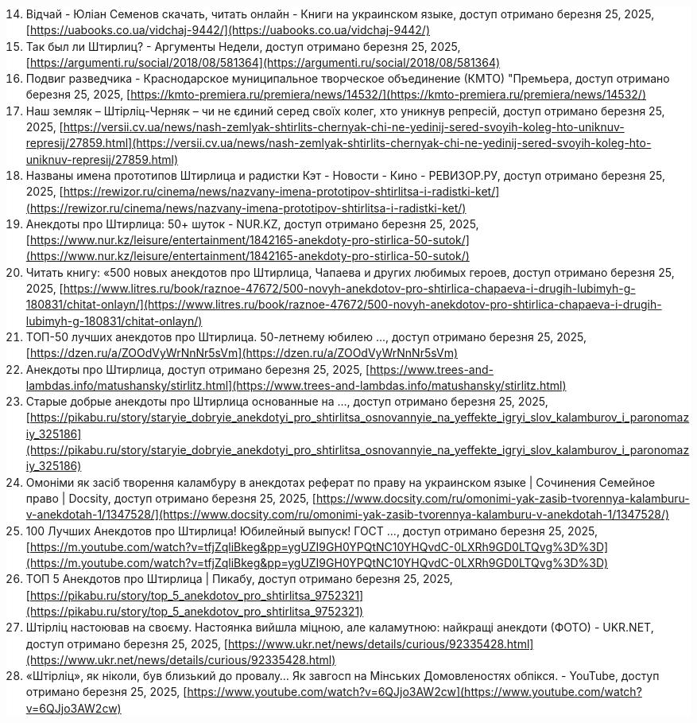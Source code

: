 14. Відчай - Юліан Семенов скачать, читать онлайн - Книги на украинском языке, доступ отримано березня 25, 2025, [https://uabooks.co.ua/vidchaj-9442/](https://uabooks.co.ua/vidchaj-9442/)
15. Так был ли Штирлиц? - Аргументы Недели, доступ отримано березня 25, 2025, [https://argumenti.ru/social/2018/08/581364](https://argumenti.ru/social/2018/08/581364)
16. Подвиг разведчика - Краснодарское муниципальное творческое объединение (КМТО) "Премьера, доступ отримано березня 25, 2025, [https://kmto-premiera.ru/premiera/news/14532/](https://kmto-premiera.ru/premiera/news/14532/)
17. Наш земляк – Штірліц-Черняк – чи не єдиний серед своїх колег, хто уникнув репресій, доступ отримано березня 25, 2025, [https://versii.cv.ua/news/nash-zemlyak-shtirlits-chernyak-chi-ne-yedinij-sered-svoyih-koleg-hto-uniknuv-represij/27859.html](https://versii.cv.ua/news/nash-zemlyak-shtirlits-chernyak-chi-ne-yedinij-sered-svoyih-koleg-hto-uniknuv-represij/27859.html)
18. Названы имена прототипов Штирлица и радистки Кэт - Новости - Кино - РЕВИЗОР.РУ, доступ отримано березня 25, 2025, [https://rewizor.ru/cinema/news/nazvany-imena-prototipov-shtirlitsa-i-radistki-ket/](https://rewizor.ru/cinema/news/nazvany-imena-prototipov-shtirlitsa-i-radistki-ket/)
19. Анекдоты про Штирлица: 50+ шуток - NUR.KZ, доступ отримано березня 25, 2025, [https://www.nur.kz/leisure/entertainment/1842165-anekdoty-pro-stirlica-50-sutok/](https://www.nur.kz/leisure/entertainment/1842165-anekdoty-pro-stirlica-50-sutok/)
20. Читать книгу: «500 новых анекдотов про Штирлица, Чапаева и других любимых героев, доступ отримано березня 25, 2025, [https://www.litres.ru/book/raznoe-47672/500-novyh-anekdotov-pro-shtirlica-chapaeva-i-drugih-lubimyh-g-180831/chitat-onlayn/](https://www.litres.ru/book/raznoe-47672/500-novyh-anekdotov-pro-shtirlica-chapaeva-i-drugih-lubimyh-g-180831/chitat-onlayn/)
21. ТОП-50 лучших анекдотов про Штирлица. 50-летнему юбилею ..., доступ отримано березня 25, 2025, [https://dzen.ru/a/ZOOdVyWrNnNr5sVm](https://dzen.ru/a/ZOOdVyWrNnNr5sVm)
22. Анекдоты про Штирлица, доступ отримано березня 25, 2025, [https://www.trees-and-lambdas.info/matushansky/stirlitz.html](https://www.trees-and-lambdas.info/matushansky/stirlitz.html)
23. Старые добрые анекдоты про Штирлица основанные на ..., доступ отримано березня 25, 2025, [https://pikabu.ru/story/staryie_dobryie_anekdotyi_pro_shtirlitsa_osnovannyie_na_yeffekte_igryi_slov_kalamburov_i_paronomaziy_325186](https://pikabu.ru/story/staryie_dobryie_anekdotyi_pro_shtirlitsa_osnovannyie_na_yeffekte_igryi_slov_kalamburov_i_paronomaziy_325186)
24. Омоніми як засіб творення каламбуру в анекдотах реферат по праву на украинском языке | Сочинения Семейное право | Docsity, доступ отримано березня 25, 2025, [https://www.docsity.com/ru/omonimi-yak-zasib-tvorennya-kalamburu-v-anekdotah-1/1347528/](https://www.docsity.com/ru/omonimi-yak-zasib-tvorennya-kalamburu-v-anekdotah-1/1347528/)
25. 100 Лучших Анекдотов про Штирлица! Юбилейный выпуск! ГОСТ ..., доступ отримано березня 25, 2025, [https://m.youtube.com/watch?v=tfjZqliBkeg&pp=ygUZI9GH0YPQtNC10YHQvdC-0LXRh9GD0LTQvg%3D%3D](https://m.youtube.com/watch?v=tfjZqliBkeg&pp=ygUZI9GH0YPQtNC10YHQvdC-0LXRh9GD0LTQvg%3D%3D)
26. ТОП 5 Анекдотов про Штирлица | Пикабу, доступ отримано березня 25, 2025, [https://pikabu.ru/story/top_5_anekdotov_pro_shtirlitsa_9752321](https://pikabu.ru/story/top_5_anekdotov_pro_shtirlitsa_9752321)
27. Штірліц настоював на своєму. Настоянка вийшла міцною, але каламутною: найкращі анекдоти (ФОТО) - UKR.NET, доступ отримано березня 25, 2025, [https://www.ukr.net/news/details/curious/92335428.html](https://www.ukr.net/news/details/curious/92335428.html)
28. «Штірліц», як ніколи, був близький до провалу… Як завгосп на Мінських Домовленостях обпікся. - YouTube, доступ отримано березня 25, 2025, [https://www.youtube.com/watch?v=6QJjo3AW2cw](https://www.youtube.com/watch?v=6QJjo3AW2cw)